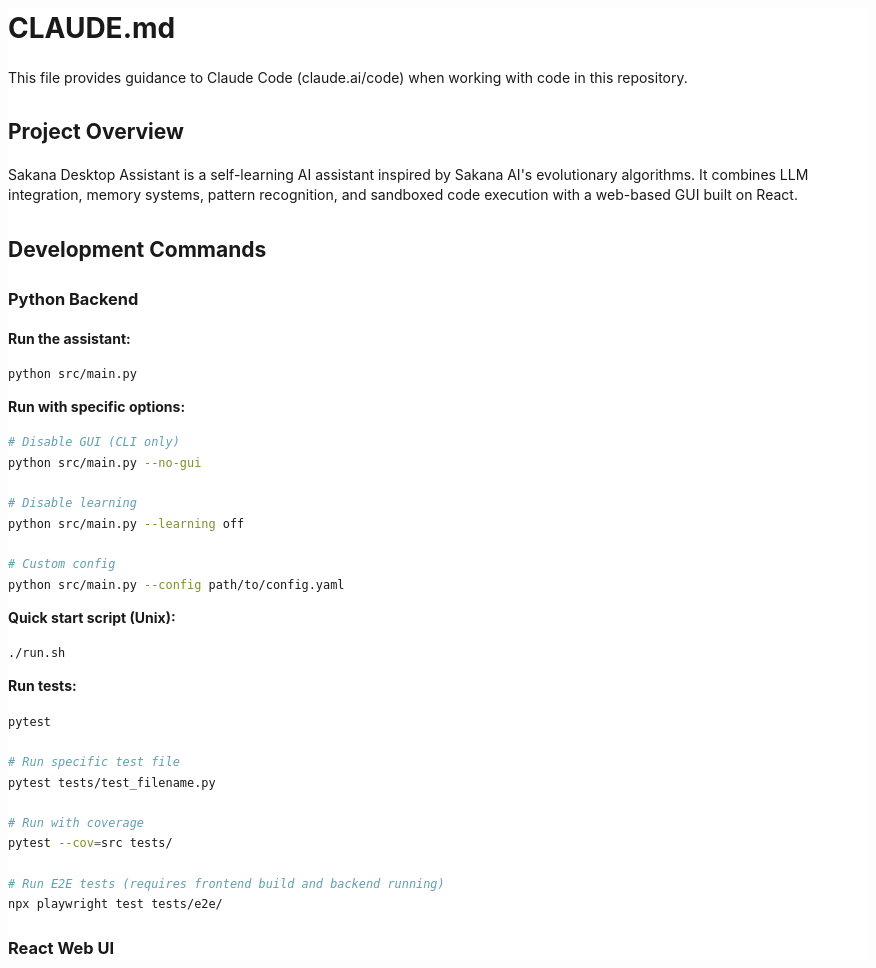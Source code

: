 # CLAUDE.md

This file provides guidance to Claude Code (claude.ai/code) when working with code in this repository.

## Project Overview

Sakana Desktop Assistant is a self-learning AI assistant inspired by Sakana AI's evolutionary algorithms. It combines LLM integration, memory systems, pattern recognition, and sandboxed code execution with a web-based GUI built on React.

## Development Commands

### Python Backend

**Run the assistant:**
```bash
python src/main.py
```

**Run with specific options:**
```bash
# Disable GUI (CLI only)
python src/main.py --no-gui

# Disable learning
python src/main.py --learning off

# Custom config
python src/main.py --config path/to/config.yaml
```

**Quick start script (Unix):**
```bash
./run.sh
```

**Run tests:**
```bash
pytest

# Run specific test file
pytest tests/test_filename.py

# Run with coverage
pytest --cov=src tests/

# Run E2E tests (requires frontend build and backend running)
npx playwright test tests/e2e/
```

### React Web UI
